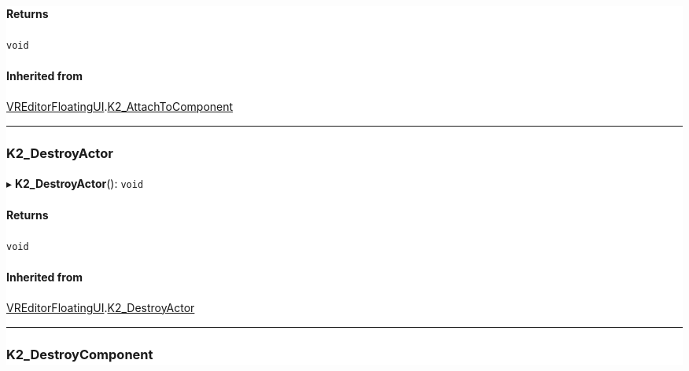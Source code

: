 #### Returns

`void`

#### Inherited from

[VREditorFloatingUI](ue_ue.VREditorFloatingUI.md).[K2_AttachToComponent](ue_ue.VREditorFloatingUI.md#k2_attachtocomponent)

___

### K2\_DestroyActor

▸ **K2_DestroyActor**(): `void`

#### Returns

`void`

#### Inherited from

[VREditorFloatingUI](ue_ue.VREditorFloatingUI.md).[K2_DestroyActor](ue_ue.VREditorFloatingUI.md#k2_destroyactor)

___

### K2\_DestroyComponent


